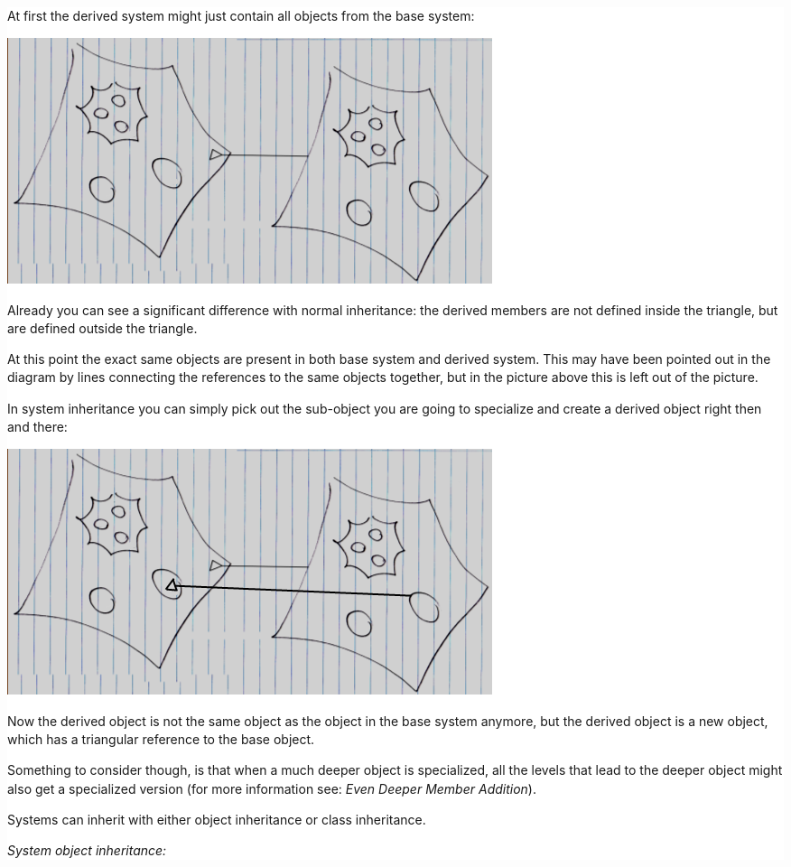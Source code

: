 At first the derived system might just contain all objects from the base system:

![](images/1.%20Inheritance%20Main%20Concepts.015.png)

Already you can see a significant difference with normal inheritance: the derived members are not defined inside the triangle, but are defined outside the triangle.

At this point the exact same objects are present in both base system and derived system. This may have been pointed out in the diagram by lines connecting the references to the same objects together, but in the picture above this is left out of the picture.

In system inheritance you can simply pick out the sub-object you are going to specialize and create a derived object right then and there:

![](images/1.%20Inheritance%20Main%20Concepts.016.png)

Now the derived object is not the same object as the object in the base system anymore, but the derived object is a new object, which has a triangular reference to the base object.

Something to consider though, is that when a much deeper object is specialized, all the levels that lead to the deeper object might also get a specialized version (for more information see: *Even Deeper Member Addition*).

Systems can inherit with either object inheritance or class inheritance.

*System object inheritance:*
